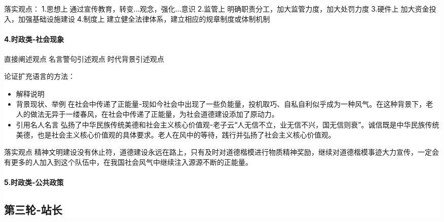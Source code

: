 落实观点：
1.思想上
通过宣传教育，转变...观念，强化...意识
2.监管上
明确职责分工，加大监管力度，加大处罚力度
3.硬件上
加大资金投入，加强基础设施建设
4.制度上
建立健全法律体系，建立相应的规章制度或体制机制

#### 4.时政类-社会现象
直接阐述观点
名言警句引述观点
时代背景引述观点

论证扩充语言的方法：
+ 解释说明
+ 背景现状、举例
在社会中传递了正能量-现如今社会中出现了一些负能量，投机取巧、自私自利似乎成为一种风气。在这种背景下，老人的做法无异于一缕春风，在社会中传递了正能量，为社会道德建设添加了原动力。
+ 引用名人名言
弘扬了中华民族传统美德和社会主义核心价值观-老子云“人无信不立，业无信不兴，国无信则衰”。诚信既是中华民族传统美德，也是社会主义核心价值观的具体要求。老人在风中的等待，践行并弘扬了社会主义核心价值观。

落实观点
精神文明建设没有休止符，道德建设永远在路上，只有及时对道德楷模进行物质精神奖励，继续对道德楷模事迹大力宣传，一定会有更多的人加入到这个队伍中，在我国社会风气中继续注入源源不断的正能量。
 
#### 5.时政类-公共政策



## 第三轮-站长

